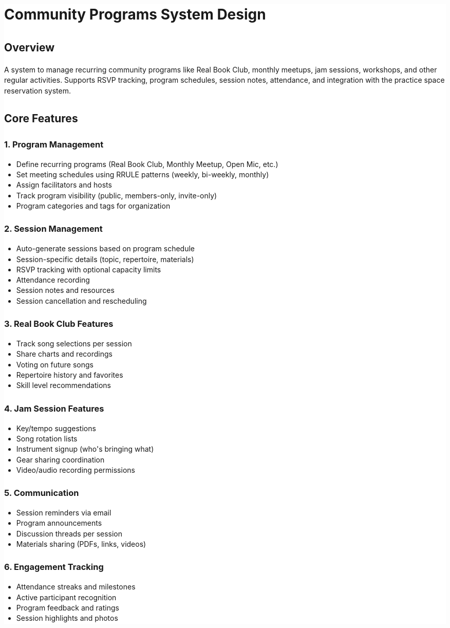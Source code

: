 # Community Programs System Design

## Overview

A system to manage recurring community programs like Real Book Club, monthly meetups, jam sessions, workshops, and other regular activities. Supports RSVP tracking, program schedules, session notes, attendance, and integration with the practice space reservation system.

## Core Features

### 1. Program Management
- Define recurring programs (Real Book Club, Monthly Meetup, Open Mic, etc.)
- Set meeting schedules using RRULE patterns (weekly, bi-weekly, monthly)
- Assign facilitators and hosts
- Track program visibility (public, members-only, invite-only)
- Program categories and tags for organization

### 2. Session Management
- Auto-generate sessions based on program schedule
- Session-specific details (topic, repertoire, materials)
- RSVP tracking with optional capacity limits
- Attendance recording
- Session notes and resources
- Session cancellation and rescheduling

### 3. Real Book Club Features
- Track song selections per session
- Share charts and recordings
- Voting on future songs
- Repertoire history and favorites
- Skill level recommendations

### 4. Jam Session Features
- Key/tempo suggestions
- Song rotation lists
- Instrument signup (who's bringing what)
- Gear sharing coordination
- Video/audio recording permissions

### 5. Communication
- Session reminders via email
- Program announcements
- Discussion threads per session
- Materials sharing (PDFs, links, videos)

### 6. Engagement Tracking
- Attendance streaks and milestones
- Active participant recognition
- Program feedback and ratings
- Session highlights and photos

